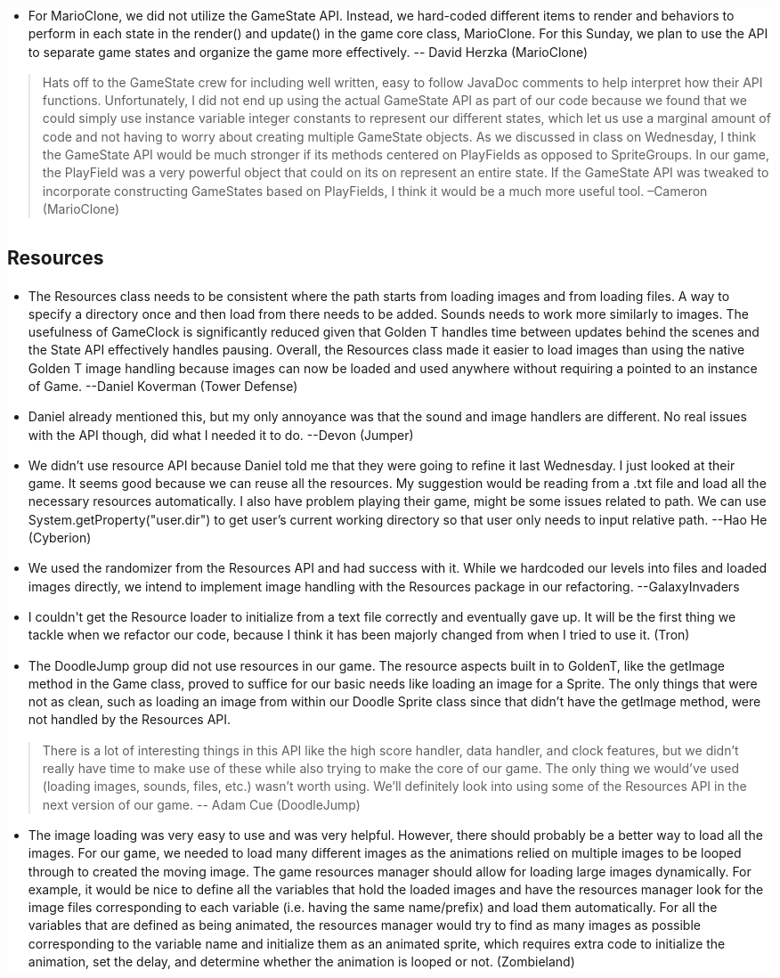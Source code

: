   * For MarioClone, we did not utilize the GameState API.  Instead, we hard-coded different items to render and behaviors to perform in each state in the render() and update() in the game core class, MarioClone.  For this Sunday, we plan to use the API to separate game states and organize the game more effectively.  -- David Herzka (MarioClone)

> Hats off to the GameState crew for including well written, easy to follow JavaDoc comments to help interpret how their API functions. Unfortunately, I did not end up using the actual GameState  API as part of our code because we found that we could simply use instance variable integer constants to represent our different states, which let us use a marginal amount of code and not having to worry about creating multiple GameState objects. As we discussed in class on Wednesday, I think the GameState API would be much stronger if its methods centered on PlayFields as opposed to SpriteGroups. In our game, the PlayField was a very powerful object that could on its on represent an entire state. If the GameState API was tweaked to incorporate constructing GameStates based on PlayFields, I think it would be a much more useful tool. –Cameron (MarioClone)

## Resources ##
  * The Resources class needs to be consistent where the path starts from loading images and from loading files. A way to specify a directory once and then load from there needs to be added. Sounds needs to work more similarly to images. The usefulness of GameClock is significantly reduced given that Golden T handles time between updates behind the scenes and the State API effectively handles pausing. Overall, the Resources class made it easier to load images than using the native Golden T image handling because images can now be loaded and used anywhere without requiring a pointed to an instance of Game. --Daniel Koverman (Tower Defense)

  * Daniel already mentioned this, but my only annoyance was that the sound and image handlers are different.  No real issues with the API though, did what I needed it to do.  --Devon (Jumper)

  * We didn’t use resource API because Daniel told me that they were going to refine it last Wednesday. I just looked at their game. It seems good because we can reuse all the resources. My suggestion would be reading from a .txt file and load all the necessary resources automatically. I also have problem playing their game, might be some issues related to path. We can use System.getProperty("user.dir") to get user’s current working directory so that user only needs to input relative path. --Hao He (Cyberion)

  * We used the randomizer from the Resources API and had success with it. While we hardcoded our levels into files and loaded images directly, we intend to implement image handling with the Resources package in our refactoring. --GalaxyInvaders

  * I couldn't get the Resource loader to initialize from a text file correctly and eventually gave up. It will be the first thing we tackle when we refactor our code, because I think it has been majorly changed from when I tried to use it. (Tron)

  * The DoodleJump group did not use resources in our game.  The resource aspects built in to GoldenT, like the getImage method in the Game class, proved to suffice for our basic needs like loading an image for a Sprite.  The only things that were not as clean, such as loading an image from within our Doodle Sprite class since that didn’t have the getImage method, were not handled by the Resources API.
> There is a lot of interesting things in this API like the high score handler, data handler, and clock features, but we didn’t really have time to make use of these while also trying to make the core of our game.  The only thing we would’ve used (loading images, sounds, files, etc.) wasn’t worth using.  We’ll definitely look into using some of the Resources API in the next version of our game.  -- Adam Cue (DoodleJump)

  * The image loading was very easy to use and was very helpful. However, there should probably be a better way to load all the images. For our game, we needed to load many different images as the animations relied on multiple images to be looped through to created the moving image. The game resources manager should allow for loading large images dynamically. For example, it would be nice to define all the variables that hold the loaded images and have the resources manager look for the image files corresponding to each variable (i.e. having the same name/prefix) and load them automatically. For all the variables that are defined as being animated, the resources manager would try to find as many images as possible corresponding to the variable name and initialize them as an animated sprite, which requires extra code to initialize the animation, set the delay, and determine whether the animation is looped or not. (Zombieland)
